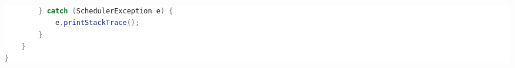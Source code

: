 ```java
        } catch (SchedulerException e) {
            e.printStackTrace();
        }
    }
}
```

